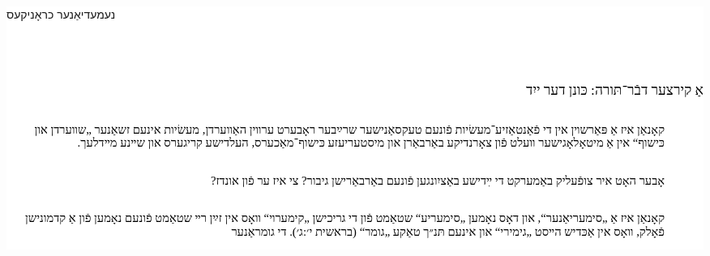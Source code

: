 &#1504;&#1506;&#1502;&#1506;&#1491;&#1497;&#1488;&#1463;&#1504;&#1506;&#1512; &#1499;&#1512;&#1488;&#1464;&#1504;&#1497;&#1511;&#1506;&#1505;</span></p><p style="padding-top:12pt;margin:0;color:#000000;padding-left:0;font-size:11pt;padding-bottom:10pt;line-height:1.15;font-family:&quot;Arial&quot;;orphans:2;widows:2;height:11pt;padding-right:0"><span style="color:#000000;font-weight:400;text-decoration:none;vertical-align:baseline;font-size:11pt;font-family:&quot;Arial&quot;;font-style:normal"></span></p><p dir="rtl" style="padding-top:12pt;margin:0;color:#000000;padding-left:0;font-size:11pt;padding-bottom:10pt;font-family:&quot;Arial&quot;;line-height:1.15;orphans:2;widows:2;padding-right:0"><span style="font-size:13pt;font-family:&quot;Alef&quot;;font-weight:400">&#1488;&#1463; &#1511;&#1497;&#1512;&#1510;&#1506;&#1512; &#1491;&#1489;&#1471;&#1512;&#1470;&#1514;&#1468;&#1493;&#1512;&#1492;: &#1499;&#1468;&#1493;&#1504;&#1503; &#1491;&#1506;&#1512; &#1497;&#1497;&#1460;&#1491;</span></p><p dir="rtl" style="padding-top:12pt;color:#000000;padding-left:0;font-size:11pt;padding-bottom:10pt;line-height:1.15;margin-right:36pt;margin-left:0;font-family:&quot;Arial&quot;;margin-top:0;orphans:2;margin-bottom:0;widows:2;padding-right:0"><span style="font-weight:400;font-family:&quot;Alef&quot;">&#1511;&#1488;&#1464;&#1504;&#1488;&#1463;&#1503;</span><span style="color:#000000;font-weight:400;text-decoration:none;vertical-align:baseline;font-size:11pt;font-family:&quot;Alef&quot;;font-style:normal">&nbsp;&#1488;&#1497;&#1494; &#1488;&#1463;&nbsp;&#1508;&#1468;&#1488;&#1463;&#1512;&#1513;&#1521;&#1503; &#1488;&#1497;&#1503; &#1491;&#1497; &#1508;&#1471;&#1488;&#1463;&#1504;&#1496;&#1488;&#1463;&#1494;&#1497;&#1506;&#1470;&#1502;&#1506;&#1513;&#1474;&#1497;&#1493;&#1514; &#1508;&#1471;&#1493;&#1504;&#1506;&#1501; &#1496;&#1506;&#1511;&#1505;&#1488;&#1463;&#1504;&#1497;&#1513;&#1506;&#1512; &#1513;&#1512;&#1522;&#1463;&#1489;&#1506;&#1512; &#1512;&#1488;&#1464;&#1489;&#1506;&#1512;&#1496; &#1506;&#1512;&#1520;&#1497;&#1503; &#1492;&#1488;&#1463;&#1520;&#1506;&#1512;&#1491;&#1503;, &#1502;&#1506;&#1513;&#1474;&#1497;&#1493;&#1514; &#1488;&#1497;&#1504;&#1506;&#1501; &#1494;&#1513;&#1488;&#1463;&#1504;&#1506;&#1512; &bdquo;&#1513;&#1520;&#1506;&#1512;&#1491;&#1503; &#1488;&#1493;&#1503; &#1499;&#1468;&#1497;&#1513;&#1493;&#1507;&ldquo; &#1488;&#1497;&#1503; &#1488;&#1463;&nbsp;&#1502;&#1497;&#1496;&#1488;&#1464;&#1500;&#1488;&#1464;&#1490;&#1497;&#1513;&#1506;&#1512; &#1520;&#1506;&#1500;&#1496; &#1508;&#1471;&#1493;&#1503; &#1510;&#1488;&#1464;&#1512;&#1504;&#1491;&#1497;&#1511;&#1506; &#1489;&#1488;&#1463;&#1512;&#1489;&#1488;&#1463;&#1512;&#1503; &#1488;&#1493;&#1503; &#1502;&#1497;&#1505;&#1496;&#1506;&#1512;&#1497;&#1506;&#1494;&#1506; &#1499;&#1468;&#1497;&#1513;&#1493;&#1507;&#1470;&#1502;&#1488;&#1463;&#1499;&#1506;&#1512;&#1505;, &#1492;&#1506;&#1500;&#1491;&#1497;&#1513;&#1506; &#1511;&#1512;&#1497;&#1490;&#1506;&#1512;&#1505; &#1488;&#1493;&#1503; &#1513;&#1522;&#1504;&#1506; &#1502;&#1522;&#1491;&#1500;&#1506;&#1498;.</span></p><p dir="rtl" style="padding-top:12pt;color:#000000;padding-left:0;font-size:11pt;padding-bottom:10pt;line-height:1.15;margin-right:36pt;margin-left:0;font-family:&quot;Arial&quot;;margin-top:0;orphans:2;margin-bottom:0;widows:2;padding-right:0"><span style="color:#000000;font-weight:400;text-decoration:none;vertical-align:baseline;font-size:11pt;font-family:&quot;Alef&quot;;font-style:normal">&#1488;&#1464;&#1489;&#1506;&#1512; &#1492;&#1488;&#1464;&#1496; &#1488;&#1497;&#1512; &#1510;&#1493;&#1508;&#1471;&#1506;&#1500;&#1497;&#1511; &#1489;&#1488;&#1463;&#1502;&#1506;&#1512;&#1511;&#1496; &#1491;&#1497; &#1522;&#1460;&#1491;&#1497;&#1513;&#1506; &#1489;&#1488;&#1463;&#1510;&#1497;&#1460;&#1493;&#1504;&#1490;&#1506;&#1503; &#1508;&#1471;&#1493;&#1504;&#1506;&#1501; &#1489;&#1488;&#1463;&#1512;&#1489;&#1488;&#1463;&#1512;&#1497;&#1513;&#1503; &#1490;&#1497;&#1489;&#1493;&#1512;? &#1510;&#1497; &#1488;&#1497;&#1494; &#1506;&#1512; &#1508;&#1471;&#1493;&#1503; &#1488;&#1493;&#1504;&#1491;&#1494;? </span></p><p dir="rtl" style="padding-top:12pt;color:#000000;padding-left:0;font-size:11pt;padding-bottom:10pt;line-height:1.15;margin-right:36pt;margin-left:0;font-family:&quot;Arial&quot;;margin-top:0;orphans:2;margin-bottom:0;widows:2;padding-right:0"><span style="color:#000000;font-weight:400;text-decoration:none;vertical-align:baseline;font-size:11pt;font-family:&quot;Alef&quot;;font-style:normal">&#1511;&#1488;&#1464;&#1504;&#1488;&#1463;&#1503; &#1488;&#1497;&#1494; &#1488;&#1463;&nbsp;&bdquo;&#1505;&#1497;&#1502;&#1506;&#1512;&#1497;&#1488;&#1463;&#1504;&#1506;&#1512;&ldquo;, &#1488;&#1493;&#1503; &#1491;&#1488;&#1464;&#1505; &#1504;&#1488;&#1464;&#1502;&#1506;&#1503; &bdquo;&#1505;&#1497;&#1502;&#1506;&#1512;&#1497;&#1506;&ldquo; &#1513;&#1496;&#1488;&#1463;&#1502;&#1496; &#1508;&#1471;&#1493;&#1503; &#1491;&#1497; &#1490;&#1512;&#1497;&#1499;&#1497;&#1513;&#1503; &bdquo;&#1511;&#1497;&#1502;&#1506;&#1512;&#1521;&ldquo; &#1520;&#1488;&#1464;&#1505; &#1488;&#1497;&#1503; &#1494;&#1522;&#1463;&#1503; &#1512;&#1522; &#1513;&#1496;&#1488;&#1463;&#1502;&#1496; &#1508;&#1471;&#1493;&#1504;&#1506;&#1501; &#1504;&#1488;&#1464;&#1502;&#1506;&#1503; &#1508;&#1471;&#1493;&#1503; &#1488;&#1463; &#1511;&#1491;&#1502;&#1493;&#1504;&#1497;&#1513;&#1503; &#1508;&#1471;&#1488;&#1464;&#1500;&#1511;, &#1520;&#1488;&#1464;&#1505; &#1488;&#1497;&#1503; &#1488;&#1463;&#1499;&#1468;&#1491;&#1497;&#1513; &#1492;&#1522;&#1505;&#1496; &bdquo;&#1490;&#1497;&#1502;&#1497;&#1512;&#1497;&ldquo; &#1488;&#1493;&#1503; &#1488;&#1497;&#1504;&#1506;&#1501; &#1514;&#1468;&#1504;&#1524;&#1498; &#1496;&#1488;&#1463;&#1511;&#1506; &bdquo;&#1490;&#1493;&#1502;&#1512;&ldquo; (&#1489;&#1512;&#1488;&#1513;&#1497;&#1514; &#1497;&#1523;:&#1490;&#1523;). &#1491;&#1497; &#1490;&#1493;&#1502;&#1512;&#1488;&#1463;&#1504;&#1506;&#1512;